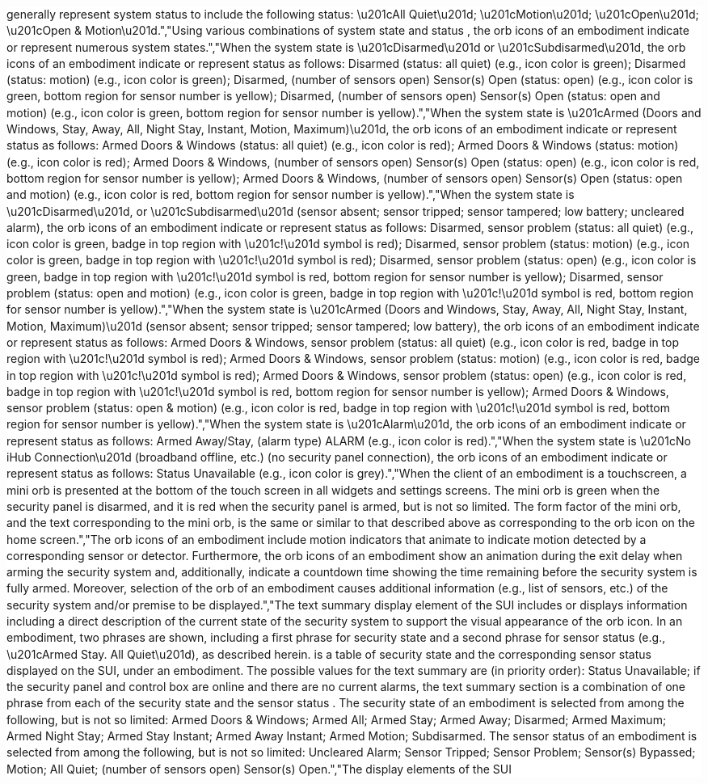 generally represent system status  to include the following status: \u201cAll Quiet\u201d; \u201cMotion\u201d; \u201cOpen\u201d; \u201cOpen & Motion\u201d.","Using various combinations of system state  and status , the orb icons of an embodiment indicate or represent numerous system states.","When the system state  is \u201cDisarmed\u201d or \u201cSubdisarmed\u201d, the orb icons of an embodiment indicate or represent status  as follows: Disarmed (status: all quiet)  (e.g., icon color is green); Disarmed (status: motion)  (e.g., icon color is green); Disarmed, (number of sensors open) Sensor(s) Open (status: open)  (e.g., icon color is green, bottom region for sensor number is yellow); Disarmed, (number of sensors open) Sensor(s) Open (status: open and motion)  (e.g., icon color is green, bottom region for sensor number is yellow).","When the system state  is \u201cArmed (Doors and Windows, Stay, Away, All, Night Stay, Instant, Motion, Maximum)\u201d, the orb icons of an embodiment indicate or represent status  as follows: Armed Doors & Windows (status: all quiet)  (e.g., icon color is red); Armed Doors & Windows (status: motion)  (e.g., icon color is red); Armed Doors & Windows, (number of sensors open) Sensor(s) Open (status: open)  (e.g., icon color is red, bottom region for sensor number is yellow); Armed Doors & Windows, (number of sensors open) Sensor(s) Open (status: open and motion)  (e.g., icon color is red, bottom region for sensor number is yellow).","When the system state  is \u201cDisarmed\u201d, or \u201cSubdisarmed\u201d (sensor absent; sensor tripped; sensor tampered; low battery; uncleared alarm), the orb icons of an embodiment indicate or represent status  as follows: Disarmed, sensor problem (status: all quiet)  (e.g., icon color is green, badge in top region with \u201c!\u201d symbol is red); Disarmed, sensor problem (status: motion)  (e.g., icon color is green, badge in top region with \u201c!\u201d symbol is red); Disarmed, sensor problem (status: open)  (e.g., icon color is green, badge in top region with \u201c!\u201d symbol is red, bottom region for sensor number is yellow); Disarmed, sensor problem (status: open and motion)  (e.g., icon color is green, badge in top region with \u201c!\u201d symbol is red, bottom region for sensor number is yellow).","When the system state  is \u201cArmed (Doors and Windows, Stay, Away, All, Night Stay, Instant, Motion, Maximum)\u201d (sensor absent; sensor tripped; sensor tampered; low battery), the orb icons of an embodiment indicate or represent status  as follows: Armed Doors & Windows, sensor problem (status: all quiet)  (e.g., icon color is red, badge in top region with \u201c!\u201d symbol is red); Armed Doors & Windows, sensor problem (status: motion)  (e.g., icon color is red, badge in top region with \u201c!\u201d symbol is red); Armed Doors & Windows, sensor problem (status: open)  (e.g., icon color is red, badge in top region with \u201c!\u201d symbol is red, bottom region for sensor number is yellow); Armed Doors & Windows, sensor problem (status: open & motion)  (e.g., icon color is red, badge in top region with \u201c!\u201d symbol is red, bottom region for sensor number is yellow).","When the system state  is \u201cAlarm\u201d, the orb icons of an embodiment indicate or represent status  as follows: Armed Away\/Stay, (alarm type) ALARM  (e.g., icon color is red).","When the system state  is \u201cNo iHub Connection\u201d (broadband offline, etc.) (no security panel connection), the orb icons of an embodiment indicate or represent status  as follows: Status Unavailable  (e.g., icon color is grey).","When the client of an embodiment is a touchscreen, a mini orb is presented at the bottom of the touch screen in all widgets and settings screens. The mini orb is green when the security panel is disarmed, and it is red when the security panel is armed, but is not so limited. The form factor of the mini orb, and the text corresponding to the mini orb, is the same or similar to that described above as corresponding to the orb icon on the home screen.","The orb icons of an embodiment include motion indicators that animate to indicate motion detected by a corresponding sensor or detector. Furthermore, the orb icons of an embodiment show an animation during the exit delay when arming the security system and, additionally, indicate a countdown time showing the time remaining before the security system is fully armed. Moreover, selection of the orb of an embodiment causes additional information (e.g., list of sensors, etc.) of the security system and\/or premise to be displayed.","The text summary display element of the SUI includes or displays information including a direct description of the current state of the security system to support the visual appearance of the orb icon. In an embodiment, two phrases are shown, including a first phrase for security state and a second phrase for sensor status (e.g., \u201cArmed Stay. All Quiet\u201d), as described herein.  is a table of security state and the corresponding sensor status displayed on the SUI, under an embodiment. The possible values for the text summary are (in priority order): Status Unavailable; if the security panel and control box are online and there are no current alarms, the text summary section is a combination of one phrase from each of the security state  and the sensor status . The security state  of an embodiment is selected from among the following, but is not so limited: Armed Doors & Windows; Armed All; Armed Stay; Armed Away; Disarmed; Armed Maximum; Armed Night Stay; Armed Stay Instant; Armed Away Instant; Armed Motion; Subdisarmed. The sensor status  of an embodiment is selected from among the following, but is not so limited: Uncleared Alarm; Sensor Tripped; Sensor Problem; Sensor(s) Bypassed; Motion; All Quiet; (number of sensors open) Sensor(s) Open.","The display elements of the SUI